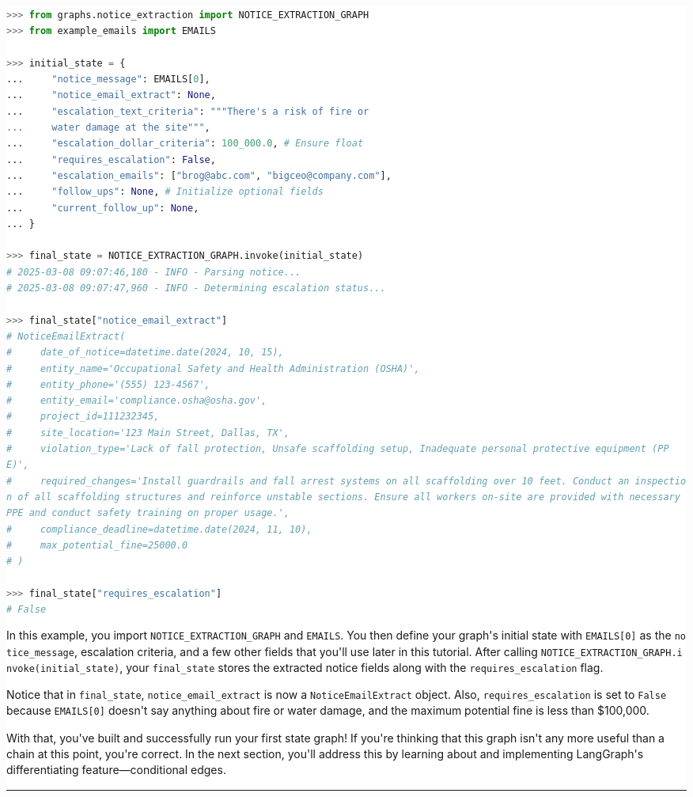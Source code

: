 ```python
>>> from graphs.notice_extraction import NOTICE_EXTRACTION_GRAPH
>>> from example_emails import EMAILS

>>> initial_state = {
...     "notice_message": EMAILS[0],
...     "notice_email_extract": None,
...     "escalation_text_criteria": """There's a risk of fire or
...     water damage at the site""",
...     "escalation_dollar_criteria": 100_000.0, # Ensure float
...     "requires_escalation": False,
...     "escalation_emails": ["brog@abc.com", "bigceo@company.com"],
...     "follow_ups": None, # Initialize optional fields
...     "current_follow_up": None,
... }

>>> final_state = NOTICE_EXTRACTION_GRAPH.invoke(initial_state)
# 2025-03-08 09:07:46,180 - INFO - Parsing notice...
# 2025-03-08 09:07:47,960 - INFO - Determining escalation status...

>>> final_state["notice_email_extract"]
# NoticeEmailExtract(
#     date_of_notice=datetime.date(2024, 10, 15),
#     entity_name='Occupational Safety and Health Administration (OSHA)',
#     entity_phone='(555) 123-4567',
#     entity_email='compliance.osha@osha.gov',
#     project_id=111232345,
#     site_location='123 Main Street, Dallas, TX',
#     violation_type='Lack of fall protection, Unsafe scaffolding setup, Inadequate personal protective equipment (PPE)',
#     required_changes='Install guardrails and fall arrest systems on all scaffolding over 10 feet. Conduct an inspection of all scaffolding structures and reinforce unstable sections. Ensure all workers on-site are provided with necessary PPE and conduct safety training on proper usage.',
#     compliance_deadline=datetime.date(2024, 11, 10),
#     max_potential_fine=25000.0
# )

>>> final_state["requires_escalation"]
# False
```
In this example, you import `NOTICE_EXTRACTION_GRAPH` and `EMAILS`. You then define your graph's initial state with `EMAILS[0]` as the `notice_message`, escalation criteria, and a few other fields that you'll use later in this tutorial. After calling `NOTICE_EXTRACTION_GRAPH.invoke(initial_state)`, your `final_state` stores the extracted notice fields along with the `requires_escalation` flag.

Notice that in `final_state`, `notice_email_extract` is now a `NoticeEmailExtract` object. Also, `requires_escalation` is set to `False` because `EMAILS[0]` doesn't say anything about fire or water damage, and the maximum potential fine is less than $100,000.

With that, you've built and successfully run your first state graph! If you're thinking that this graph isn't any more useful than a chain at this point, you're correct. In the next section, you'll address this by learning about and implementing LangGraph's differentiating feature—conditional edges.

---